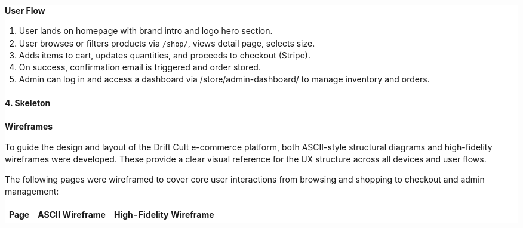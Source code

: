 **User Flow**
1. User lands on homepage with brand intro and logo hero section.
2. User browses or filters products via `/shop/`, views detail page, selects size.
3. Adds items to cart, updates quantities, and proceeds to checkout (Stripe).
4. On success, confirmation email is triggered and order stored.
5. Admin can log in and access a dashboard via /store/admin-dashboard/ to manage inventory and orders.

#### 4. Skeleton

**Wireframes**

To guide the design and layout of the Drift Cult e-commerce platform, both ASCII-style structural diagrams and high-fidelity wireframes were developed. These provide a clear visual reference for the UX structure across all devices and user flows.

The following pages were wireframed to cover core user interactions from browsing and shopping to checkout and admin management:

| Page | ASCII Wireframe | High-Fidelity Wireframe |
| --- | --- | --- |